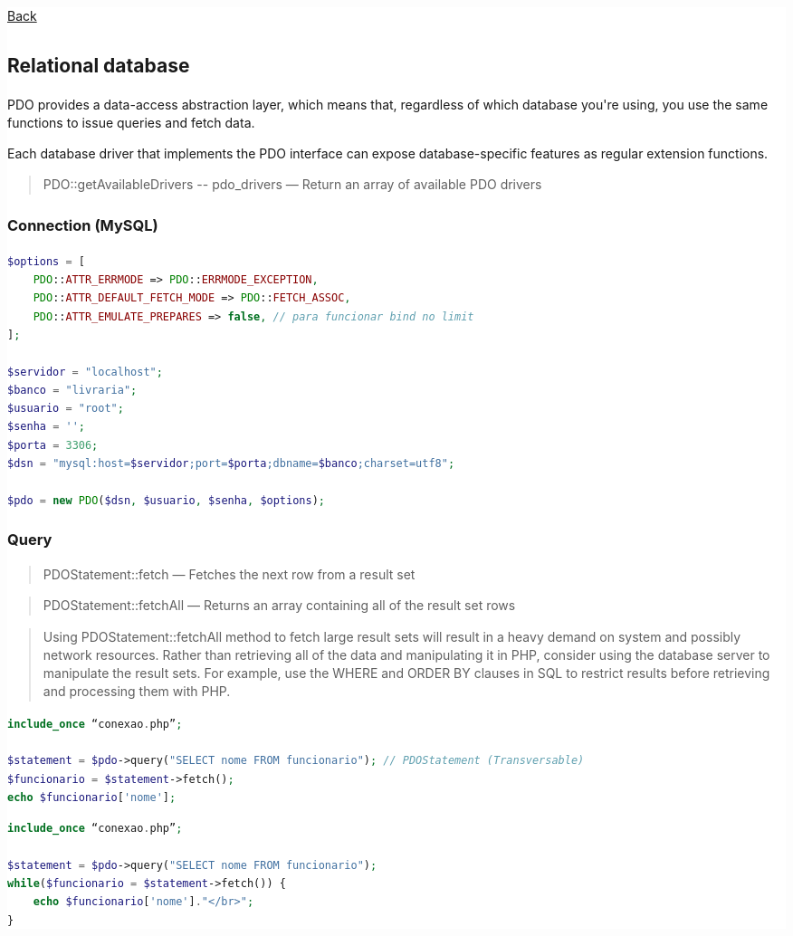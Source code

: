 [Back](../README.md)

## Relational database

PDO provides a data-access abstraction layer, which means that, regardless of which database you're using, you use the same functions to issue queries and fetch data.

Each database driver that implements the PDO interface can expose database-specific features as regular extension functions. 

> PDO::getAvailableDrivers -- pdo_drivers — Return an array of available PDO drivers

### Connection (MySQL)

```php
$options = [
	PDO::ATTR_ERRMODE => PDO::ERRMODE_EXCEPTION,
	PDO::ATTR_DEFAULT_FETCH_MODE => PDO::FETCH_ASSOC,
	PDO::ATTR_EMULATE_PREPARES => false, // para funcionar bind no limit
];

$servidor = "localhost";
$banco = "livraria";
$usuario = "root";
$senha = '';
$porta = 3306;
$dsn = "mysql:host=$servidor;port=$porta;dbname=$banco;charset=utf8";

$pdo = new PDO($dsn, $usuario, $senha, $options);
```

### Query

> PDOStatement::fetch — Fetches the next row from a result set

> PDOStatement::fetchAll — Returns an array containing all of the result set rows

> Using PDOStatement::fetchAll method to fetch large result sets will result in a heavy demand on system and possibly network resources. Rather than retrieving all of the data and manipulating it in PHP, consider using the database server to manipulate the result sets. For example, use the WHERE and ORDER BY clauses in SQL to restrict results before retrieving and processing them with PHP.

```php
include_once “conexao.php”;

$statement = $pdo->query("SELECT nome FROM funcionario"); // PDOStatement (Transversable)
$funcionario = $statement->fetch();
echo $funcionario['nome'];
```

```php
include_once “conexao.php”;

$statement = $pdo->query("SELECT nome FROM funcionario");
while($funcionario = $statement->fetch()) {
	echo $funcionario['nome']."</br>";
}
```
